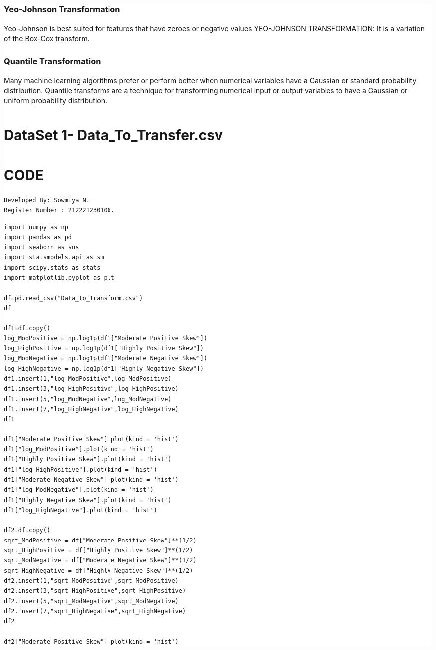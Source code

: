 ### Yeo-Johnson Transformation

Yeo-Johnson is best suited for features that have zeroes or negative values
YEO-JOHNSON TRANSFORMATION:  It is a variation of the Box-Cox transform.
 
### Quantile Transformation

Many machine learning algorithms prefer or perform better when numerical variables have a Gaussian or standard probability distribution.
Quantile transforms are a technique for transforming numerical input or output variables to have a Gaussian or uniform probability distribution.
# DataSet 1- Data_To_Transfer.csv
# CODE
```
Developed By: Sowmiya N.
Register Number : 212221230106.
```

```
import numpy as np
import pandas as pd
import seaborn as sns
import statsmodels.api as sm
import scipy.stats as stats
import matplotlib.pyplot as plt

df=pd.read_csv("Data_to_Transform.csv")
df

df1=df.copy()
log_ModPositive = np.log1p(df1["Moderate Positive Skew"])
log_HighPositive = np.log1p(df1["Highly Positive Skew"])
log_ModNegative = np.log1p(df1["Moderate Negative Skew"])
log_HighNegative = np.log1p(df1["Highly Negative Skew"])
df1.insert(1,"log_ModPositive",log_ModPositive)
df1.insert(3,"log_HighPositive",log_HighPositive)
df1.insert(5,"log_ModNegative",log_ModNegative)
df1.insert(7,"log_HighNegative",log_HighNegative)
df1

df1["Moderate Positive Skew"].plot(kind = 'hist')
df1["log_ModPositive"].plot(kind = 'hist')
df1["Highly Positive Skew"].plot(kind = 'hist')
df1["log_HighPositive"].plot(kind = 'hist')
df1["Moderate Negative Skew"].plot(kind = 'hist')
df1["log_ModNegative"].plot(kind = 'hist')
df1["Highly Negative Skew"].plot(kind = 'hist')
df1["log_HighNegative"].plot(kind = 'hist')

df2=df.copy()
sqrt_ModPositive = df["Moderate Positive Skew"]**(1/2)
sqrt_HighPositive = df["Highly Positive Skew"]**(1/2)
sqrt_ModNegative = df["Moderate Negative Skew"]**(1/2)
sqrt_HighNegative = df["Highly Negative Skew"]**(1/2)
df2.insert(1,"sqrt_ModPositive",sqrt_ModPositive)
df2.insert(3,"sqrt_HighPositive",sqrt_HighPositive)
df2.insert(5,"sqrt_ModNegative",sqrt_ModNegative)
df2.insert(7,"sqrt_HighNegative",sqrt_HighNegative)
df2

df2["Moderate Positive Skew"].plot(kind = 'hist')
```